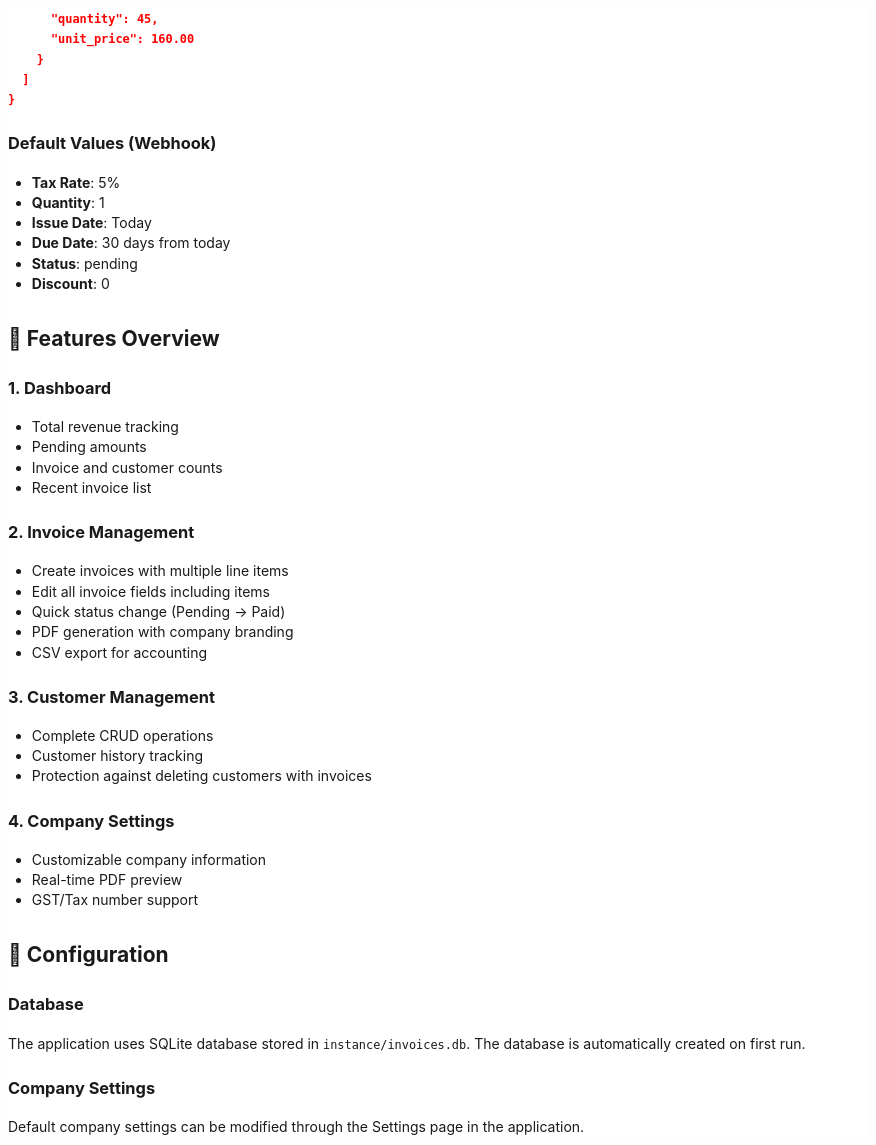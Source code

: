 ```json
      "quantity": 45,
      "unit_price": 160.00
    }
  ]
}
```

### Default Values (Webhook)
- **Tax Rate**: 5%
- **Quantity**: 1
- **Issue Date**: Today
- **Due Date**: 30 days from today
- **Status**: pending
- **Discount**: 0

## 🎨 Features Overview

### 1. Dashboard
- Total revenue tracking
- Pending amounts
- Invoice and customer counts
- Recent invoice list

### 2. Invoice Management
- Create invoices with multiple line items
- Edit all invoice fields including items
- Quick status change (Pending → Paid)
- PDF generation with company branding
- CSV export for accounting

### 3. Customer Management
- Complete CRUD operations
- Customer history tracking
- Protection against deleting customers with invoices

### 4. Company Settings
- Customizable company information
- Real-time PDF preview
- GST/Tax number support

## 🔧 Configuration

### Database
The application uses SQLite database stored in `instance/invoices.db`. The database is automatically created on first run.

### Company Settings
Default company settings can be modified through the Settings page in the application.
